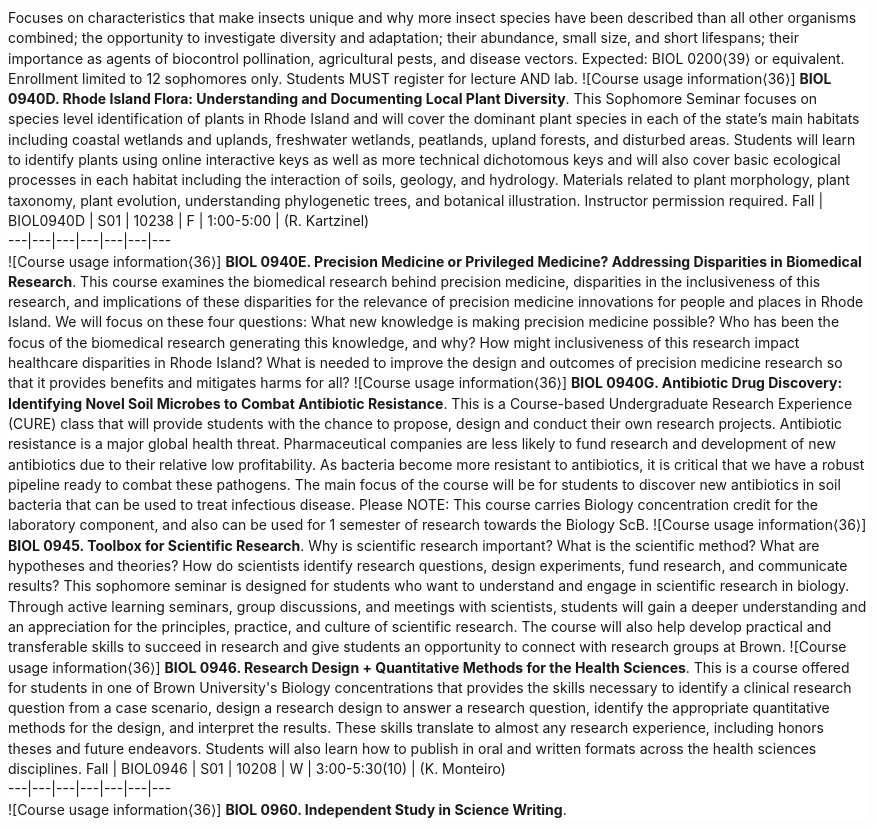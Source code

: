 Focuses on characteristics that make insects unique and why more insect species have been described than all other organisms combined; the opportunity to investigate diversity and adaptation; their abundance, small size, and short lifespans; their importance as agents of biocontrol pollination, agricultural pests, and disease vectors. Expected: BIOL 0200⟨39⟩ or equivalent. Enrollment limited to 12 sophomores only. Students MUST register for lecture AND lab.
![Course usage information⟨36⟩]
**BIOL 0940D. Rhode Island Flora: Understanding and Documenting Local Plant Diversity**.
This Sophomore Seminar focuses on species level identification of plants in Rhode Island and will cover the dominant plant species in each of the state’s main habitats including coastal wetlands and uplands, freshwater wetlands, peatlands, upland forests, and disturbed areas. Students will learn to identify plants using online interactive keys as well as more technical dichotomous keys and will also cover basic ecological processes in each habitat including the interaction of soils, geology, and hydrology. Materials related to plant morphology, plant taxonomy, plant evolution, understanding phylogenetic trees, and botanical illustration. Instructor permission required.
Fall | BIOL0940D | S01 | 10238 | F | 1:00-5:00 | (R. Kartzinel)  
---|---|---|---|---|---|---  
![Course usage information⟨36⟩]
**BIOL 0940E. Precision Medicine or Privileged Medicine? Addressing Disparities in Biomedical Research**.
This course examines the biomedical research behind precision medicine, disparities in the inclusiveness of this research, and implications of these disparities for the relevance of precision medicine innovations for people and places in Rhode Island. We will focus on these four questions: What new knowledge is making precision medicine possible? Who has been the focus of the biomedical research generating this knowledge, and why? How might inclusiveness of this research impact healthcare disparities in Rhode Island? What is needed to improve the design and outcomes of precision medicine research so that it provides benefits and mitigates harms for all?
![Course usage information⟨36⟩]
**BIOL 0940G. Antibiotic Drug Discovery: Identifying Novel Soil Microbes to Combat Antibiotic Resistance**.
This is a Course-based Undergraduate Research Experience (CURE) class that will provide students with the chance to propose, design and conduct their own research projects. Antibiotic resistance is a major global health threat. Pharmaceutical companies are less likely to fund research and development of new antibiotics due to their relative low profitability. As bacteria become more resistant to antibiotics, it is critical that we have a robust pipeline ready to combat these pathogens. The main focus of the course will be for students to discover new antibiotics in soil bacteria that can be used to treat infectious disease. Please NOTE: This course carries Biology concentration credit for the laboratory component, and also can be used for 1 semester of research towards the Biology ScB.
![Course usage information⟨36⟩]
**BIOL 0945. Toolbox for Scientific Research**.
Why is scientific research important? What is the scientific method? What are hypotheses and theories? How do scientists identify research questions, design experiments, fund research, and communicate results? This sophomore seminar is designed for students who want to understand and engage in scientific research in biology. Through active learning seminars, group discussions, and meetings with scientists, students will gain a deeper understanding and an appreciation for the principles, practice, and culture of scientific research. The course will also help develop practical and transferable skills to succeed in research and give students an opportunity to connect with research groups at Brown.
![Course usage information⟨36⟩]
**BIOL 0946. Research Design + Quantitative Methods for the Health Sciences**.
This is a course offered for students in one of Brown University's Biology concentrations that provides the skills necessary to identify a clinical research question from a case scenario, design a research design to answer a research question, identify the appropriate quantitative methods for the design, and interpret the results. These skills translate to almost any research experience, including honors theses and future endeavors. Students will also learn how to publish in oral and written formats across the health sciences disciplines.
Fall | BIOL0946 | S01 | 10208 | W | 3:00-5:30(10) | (K. Monteiro)  
---|---|---|---|---|---|---  
![Course usage information⟨36⟩]
**BIOL 0960. Independent Study in Science Writing**.
